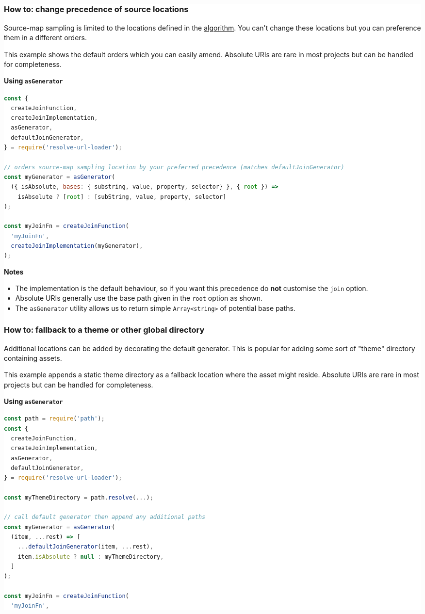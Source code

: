 ### How to: change precedence of source locations

Source-map sampling is limited to the locations defined in the [algorithm](./how-it-works.md#algorithm). You can't change these locations but you can preference them in a different orders.

This example shows the default orders which you can easily amend. Absolute URIs are rare in most projects but can be handled for completeness.

**Using `asGenerator`**

```javascript
const {
  createJoinFunction,
  createJoinImplementation,
  asGenerator,
  defaultJoinGenerator,
} = require('resolve-url-loader');

// orders source-map sampling location by your preferred precedence (matches defaultJoinGenerator)
const myGenerator = asGenerator(
  ({ isAbsolute, bases: { substring, value, property, selector} }, { root }) =>
    isAbsolute ? [root] : [subString, value, property, selector]
);

const myJoinFn = createJoinFunction(
  'myJoinFn',
  createJoinImplementation(myGenerator),
);
```

**Notes**

* The implementation is the default behaviour, so if you want this precedence do **not** customise the `join` option.
* Absolute URIs generally use the base path given in the `root` option as shown.
* The `asGenerator` utility allows us to return simple `Array<string>` of potential base paths.

### How to: fallback to a theme or other global directory

Additional locations can be added by decorating the default generator. This is popular for adding some sort of "theme" directory containing assets.

This example appends a static theme directory as a fallback location where the asset might reside. Absolute URIs are rare in most projects but can be handled for completeness.

**Using `asGenerator`**

```javascript
const path = require('path');
const {
  createJoinFunction,
  createJoinImplementation,
  asGenerator,
  defaultJoinGenerator,
} = require('resolve-url-loader');

const myThemeDirectory = path.resolve(...);

// call default generator then append any additional paths
const myGenerator = asGenerator(
  (item, ...rest) => [
    ...defaultJoinGenerator(item, ...rest),
    item.isAbsolute ? null : myThemeDirectory,
  ]
);

const myJoinFn = createJoinFunction(
  'myJoinFn',
```